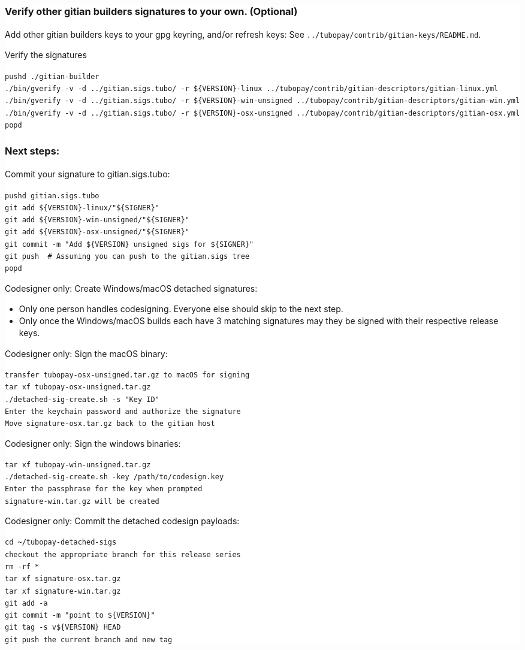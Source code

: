 ### Verify other gitian builders signatures to your own. (Optional)

Add other gitian builders keys to your gpg keyring, and/or refresh keys: See `../tubopay/contrib/gitian-keys/README.md`.

Verify the signatures

    pushd ./gitian-builder
    ./bin/gverify -v -d ../gitian.sigs.tubo/ -r ${VERSION}-linux ../tubopay/contrib/gitian-descriptors/gitian-linux.yml
    ./bin/gverify -v -d ../gitian.sigs.tubo/ -r ${VERSION}-win-unsigned ../tubopay/contrib/gitian-descriptors/gitian-win.yml
    ./bin/gverify -v -d ../gitian.sigs.tubo/ -r ${VERSION}-osx-unsigned ../tubopay/contrib/gitian-descriptors/gitian-osx.yml
    popd

### Next steps:

Commit your signature to gitian.sigs.tubo:

    pushd gitian.sigs.tubo
    git add ${VERSION}-linux/"${SIGNER}"
    git add ${VERSION}-win-unsigned/"${SIGNER}"
    git add ${VERSION}-osx-unsigned/"${SIGNER}"
    git commit -m "Add ${VERSION} unsigned sigs for ${SIGNER}"
    git push  # Assuming you can push to the gitian.sigs tree
    popd

Codesigner only: Create Windows/macOS detached signatures:
- Only one person handles codesigning. Everyone else should skip to the next step.
- Only once the Windows/macOS builds each have 3 matching signatures may they be signed with their respective release keys.

Codesigner only: Sign the macOS binary:

    transfer tubopay-osx-unsigned.tar.gz to macOS for signing
    tar xf tubopay-osx-unsigned.tar.gz
    ./detached-sig-create.sh -s "Key ID"
    Enter the keychain password and authorize the signature
    Move signature-osx.tar.gz back to the gitian host

Codesigner only: Sign the windows binaries:

    tar xf tubopay-win-unsigned.tar.gz
    ./detached-sig-create.sh -key /path/to/codesign.key
    Enter the passphrase for the key when prompted
    signature-win.tar.gz will be created

Codesigner only: Commit the detached codesign payloads:

    cd ~/tubopay-detached-sigs
    checkout the appropriate branch for this release series
    rm -rf *
    tar xf signature-osx.tar.gz
    tar xf signature-win.tar.gz
    git add -a
    git commit -m "point to ${VERSION}"
    git tag -s v${VERSION} HEAD
    git push the current branch and new tag
